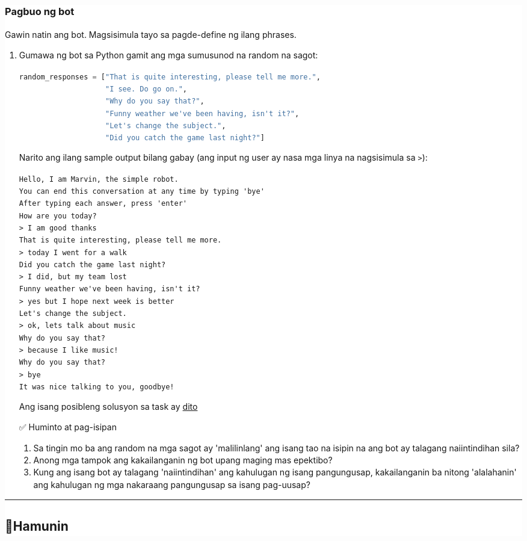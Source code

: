 ### Pagbuo ng bot

Gawin natin ang bot. Magsisimula tayo sa pagde-define ng ilang phrases.

1. Gumawa ng bot sa Python gamit ang mga sumusunod na random na sagot:

    ```python
    random_responses = ["That is quite interesting, please tell me more.",
                        "I see. Do go on.",
                        "Why do you say that?",
                        "Funny weather we've been having, isn't it?",
                        "Let's change the subject.",
                        "Did you catch the game last night?"]
    ```

    Narito ang ilang sample output bilang gabay (ang input ng user ay nasa mga linya na nagsisimula sa `>`):

    ```output
    Hello, I am Marvin, the simple robot.
    You can end this conversation at any time by typing 'bye'
    After typing each answer, press 'enter'
    How are you today?
    > I am good thanks
    That is quite interesting, please tell me more.
    > today I went for a walk     
    Did you catch the game last night?
    > I did, but my team lost
    Funny weather we've been having, isn't it?
    > yes but I hope next week is better
    Let's change the subject.
    > ok, lets talk about music
    Why do you say that?
    > because I like music!
    Why do you say that?
    > bye
    It was nice talking to you, goodbye!
    ```

    Ang isang posibleng solusyon sa task ay [dito](https://github.com/microsoft/ML-For-Beginners/blob/main/6-NLP/1-Introduction-to-NLP/solution/bot.py)

    ✅ Huminto at pag-isipan

    1. Sa tingin mo ba ang random na mga sagot ay 'malilinlang' ang isang tao na isipin na ang bot ay talagang naiintindihan sila?
    2. Anong mga tampok ang kakailanganin ng bot upang maging mas epektibo?
    3. Kung ang isang bot ay talagang 'naiintindihan' ang kahulugan ng isang pangungusap, kakailanganin ba nitong 'alalahanin' ang kahulugan ng mga nakaraang pangungusap sa isang pag-uusap?

---

## 🚀Hamunin
